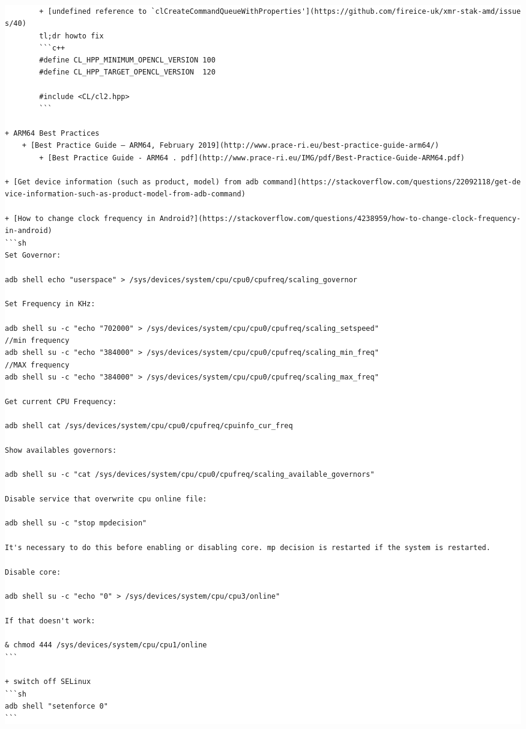             + [undefined reference to `clCreateCommandQueueWithProperties'](https://github.com/fireice-uk/xmr-stak-amd/issues/40)
            tl;dr howto fix    
            ```c++
            #define CL_HPP_MINIMUM_OPENCL_VERSION 100
            #define CL_HPP_TARGET_OPENCL_VERSION  120
            
            #include <CL/cl2.hpp>
            ```

    + ARM64 Best Practices
        + [Best Practice Guide – ARM64, February 2019](http://www.prace-ri.eu/best-practice-guide-arm64/)
            + [Best Practice Guide - ARM64 . pdf](http://www.prace-ri.eu/IMG/pdf/Best-Practice-Guide-ARM64.pdf)

    + [Get device information (such as product, model) from adb command](https://stackoverflow.com/questions/22092118/get-device-information-such-as-product-model-from-adb-command)

    + [How to change clock frequency in Android?](https://stackoverflow.com/questions/4238959/how-to-change-clock-frequency-in-android)    
    ```sh    
    Set Governor:

    adb shell echo "userspace" > /sys/devices/system/cpu/cpu0/cpufreq/scaling_governor

    Set Frequency in KHz:

    adb shell su -c "echo "702000" > /sys/devices/system/cpu/cpu0/cpufreq/scaling_setspeed"
    //min frequency
    adb shell su -c "echo "384000" > /sys/devices/system/cpu/cpu0/cpufreq/scaling_min_freq"  
    //MAX frequency
    adb shell su -c "echo "384000" > /sys/devices/system/cpu/cpu0/cpufreq/scaling_max_freq" 

    Get current CPU Frequency:

    adb shell cat /sys/devices/system/cpu/cpu0/cpufreq/cpuinfo_cur_freq

    Show availables governors:

    adb shell su -c "cat /sys/devices/system/cpu/cpu0/cpufreq/scaling_available_governors"

    Disable service that overwrite cpu online file:

    adb shell su -c "stop mpdecision" 

    It's necessary to do this before enabling or disabling core. mp decision is restarted if the system is restarted.

    Disable core:

    adb shell su -c "echo "0" > /sys/devices/system/cpu/cpu3/online"

    If that doesn't work:

    & chmod 444 /sys/devices/system/cpu/cpu1/online
    ```

    + switch off SELinux    
    ```sh
    adb shell "setenforce 0"
    ```
